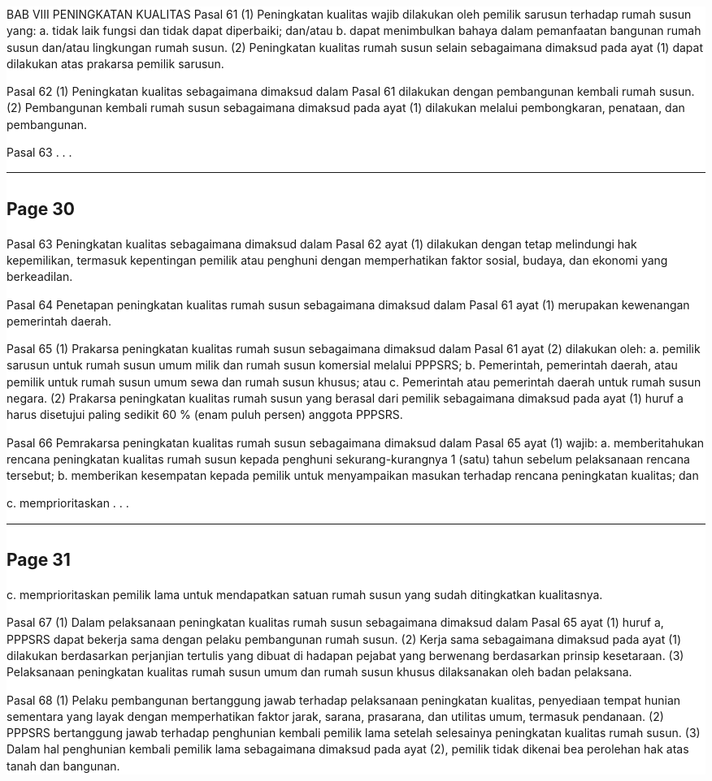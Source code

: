 BAB VIII   PENINGKATAN KUALITAS  Pasal 61  (1) Peningkatan kualitas wajib dilakukan oleh pemilik  sarusun terhadap rumah susun yang:  a. tidak laik fungsi dan tidak dapat diperbaiki; dan/atau b. dapat menimbulkan bahaya dalam pemanfaatan  bangunan rumah susun dan/atau lingkungan rumah  susun. (2) Peningkatan kualitas rumah susun selain sebagaimana  dimaksud pada ayat (1) dapat dilakukan atas prakarsa  pemilik sarusun.

Pasal 62  (1) Peningkatan kualitas sebagaimana dimaksud dalam  Pasal 61 dilakukan dengan pembangunan kembali  rumah susun. (2) Pembangunan  kembali  rumah  susun  sebagaimana  dimaksud  pada  ayat  (1)  dilakukan  melalui  pembongkaran, penataan, dan pembangunan. 

Pasal 63 . . . 


---


## Page 30

Pasal 63  Peningkatan kualitas sebagaimana dimaksud dalam Pasal  62 ayat (1) dilakukan dengan tetap melindungi hak  kepemilikan, termasuk kepentingan pemilik atau penghuni  dengan memperhatikan faktor sosial, budaya, dan ekonomi  yang berkeadilan.  

Pasal 64  Penetapan peningkatan kualitas rumah susun sebagaimana  dimaksud dalam Pasal 61 ayat (1) merupakan kewenangan  pemerintah daerah. 

Pasal 65  (1) Prakarsa  peningkatan  kualitas  rumah  susun  sebagaimana  dimaksud  dalam  Pasal  61  ayat  (2)  dilakukan oleh: a. pemilik sarusun untuk rumah susun umum milik dan  rumah susun komersial melalui PPPSRS;    b. Pemerintah, pemerintah daerah, atau pemilik untuk  rumah susun umum sewa dan rumah susun khusus;  atau  c. Pemerintah atau pemerintah daerah untuk rumah  susun negara.   (2) Prakarsa peningkatan kualitas rumah susun yang  berasal dari pemilik sebagaimana dimaksud pada ayat (1)  huruf a harus disetujui paling sedikit 60 % (enam puluh  persen) anggota PPPSRS. 

Pasal 66  Pemrakarsa  peningkatan  kualitas  rumah  susun  sebagaimana dimaksud dalam Pasal 65 ayat (1) wajib:  a. memberitahukan rencana peningkatan kualitas rumah  susun kepada penghuni sekurang-kurangnya 1 (satu)  tahun sebelum pelaksanaan rencana tersebut; b. memberikan  kesempatan  kepada  pemilik  untuk  menyampaikan masukan terhadap rencana peningkatan  kualitas; dan 

c. memprioritaskan . . . 


---


## Page 31

c. memprioritaskan pemilik lama untuk mendapatkan  satuan  rumah  susun  yang  sudah  ditingkatkan  kualitasnya. 

Pasal 67  (1) Dalam pelaksanaan peningkatan kualitas rumah susun  sebagaimana dimaksud dalam Pasal 65 ayat (1) huruf a,  PPPSRS  dapat  bekerja  sama  dengan  pelaku  pembangunan rumah susun.   (2) Kerja sama sebagaimana dimaksud pada ayat (1)  dilakukan berdasarkan perjanjian tertulis yang dibuat di  hadapan pejabat yang berwenang berdasarkan prinsip  kesetaraan.   (3) Pelaksanaan peningkatan kualitas rumah susun umum  dan rumah susun khusus dilaksanakan oleh badan  pelaksana. 

Pasal 68  (1) Pelaku  pembangunan  bertanggung  jawab  terhadap  pelaksanaan peningkatan kualitas, penyediaan tempat  hunian sementara yang layak dengan memperhatikan  faktor jarak, sarana, prasarana, dan utilitas umum,  termasuk pendanaan.  (2) PPPSRS  bertanggung  jawab  terhadap  penghunian  kembali pemilik lama setelah selesainya peningkatan  kualitas rumah susun.  (3) Dalam  hal  penghunian  kembali  pemilik  lama  sebagaimana dimaksud pada ayat (2), pemilik tidak  dikenai bea perolehan hak atas tanah dan bangunan.  
